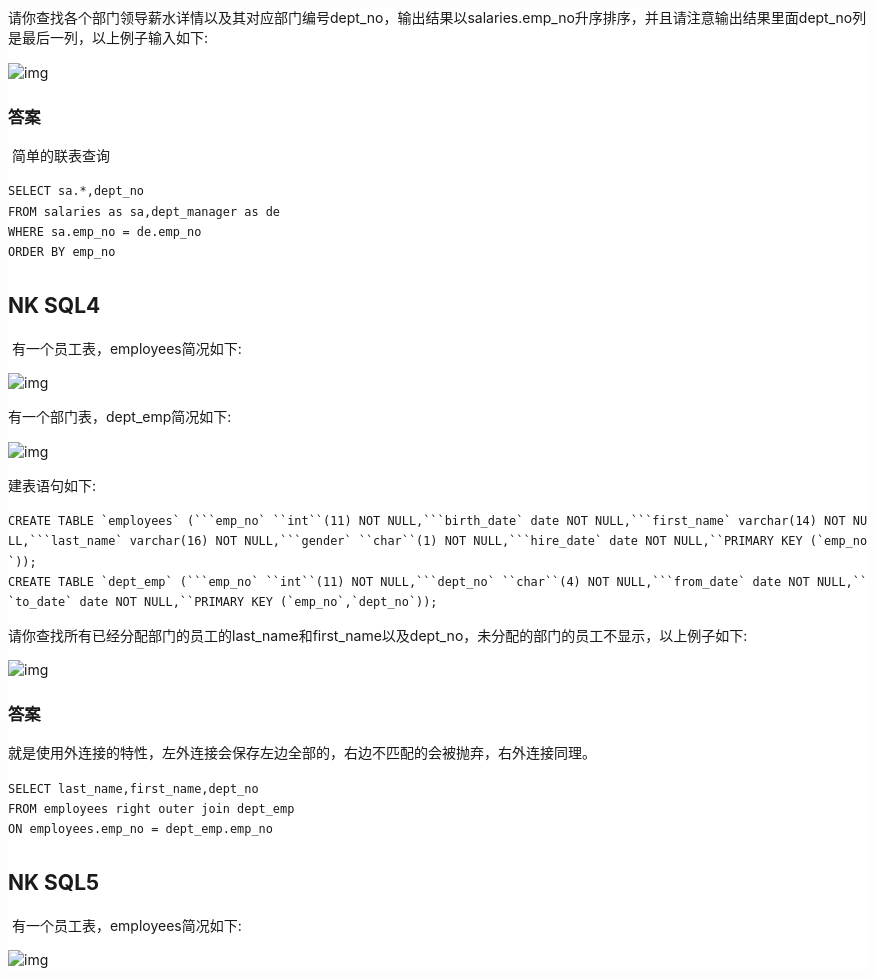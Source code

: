 请你查找各个部门领导薪水详情以及其对应部门编号dept_no，输出结果以salaries.emp_no升序排序，并且请注意输出结果里面dept_no列是最后一列，以上例子输入如下:

![img](https://uploadfiles.nowcoder.com/images/20210205/557336_1612509718797/4AD4F3D1E977477D6DF98854EC10149D)

### 答案

​	简单的联表查询

```mysql
SELECT sa.*,dept_no
FROM salaries as sa,dept_manager as de
WHERE sa.emp_no = de.emp_no
ORDER BY emp_no
```

## NK SQL4

​	有一个员工表，employees简况如下:

![img](https://uploadfiles.nowcoder.com/images/20210203/557336_1612333206099/2DD8A8D108E674BCB32D6E32B03492C1)

有一个部门表，dept_emp简况如下:

![img](https://uploadfiles.nowcoder.com/images/20210203/557336_1612333284641/4BF7C729BECEE5D9215DF0C0B22855A0)

建表语句如下:

```
CREATE TABLE `employees` (```emp_no` ``int``(11) NOT NULL,```birth_date` date NOT NULL,```first_name` varchar(14) NOT NULL,```last_name` varchar(16) NOT NULL,```gender` ``char``(1) NOT NULL,```hire_date` date NOT NULL,``PRIMARY KEY (`emp_no`));
CREATE TABLE `dept_emp` (```emp_no` ``int``(11) NOT NULL,```dept_no` ``char``(4) NOT NULL,```from_date` date NOT NULL,```to_date` date NOT NULL,``PRIMARY KEY (`emp_no`,`dept_no`));
```



请你查找所有已经分配部门的员工的last_name和first_name以及dept_no，未分配的部门的员工不显示，以上例子如下:

![img](https://uploadfiles.nowcoder.com/images/20210203/557336_1612333512668/92EDD0ECE3222E00AE2F555AC9153034)

### 答案

​	就是使用外连接的特性，左外连接会保存左边全部的，右边不匹配的会被抛弃，右外连接同理。

```mysql
SELECT last_name,first_name,dept_no
FROM employees right outer join dept_emp
ON employees.emp_no = dept_emp.emp_no
```

## NK SQL5

​	有一个员工表，employees简况如下:

![img](https://uploadfiles.nowcoder.com/images/20210203/557336_1612333206099/2DD8A8D108E674BCB32D6E32B03492C1)

